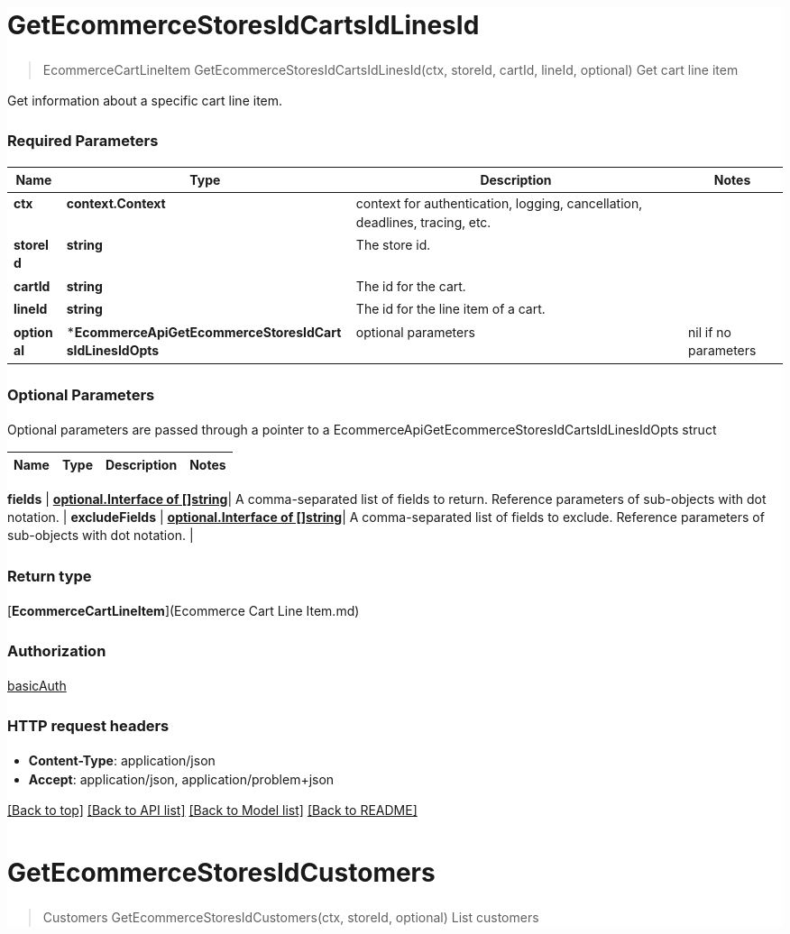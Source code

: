 # **GetEcommerceStoresIdCartsIdLinesId**
> EcommerceCartLineItem GetEcommerceStoresIdCartsIdLinesId(ctx, storeId, cartId, lineId, optional)
Get cart line item

Get information about a specific cart line item.

### Required Parameters

Name | Type | Description  | Notes
------------- | ------------- | ------------- | -------------
 **ctx** | **context.Context** | context for authentication, logging, cancellation, deadlines, tracing, etc.
  **storeId** | **string**| The store id. | 
  **cartId** | **string**| The id for the cart. | 
  **lineId** | **string**| The id for the line item of a cart. | 
 **optional** | ***EcommerceApiGetEcommerceStoresIdCartsIdLinesIdOpts** | optional parameters | nil if no parameters

### Optional Parameters
Optional parameters are passed through a pointer to a EcommerceApiGetEcommerceStoresIdCartsIdLinesIdOpts struct

Name | Type | Description  | Notes
------------- | ------------- | ------------- | -------------



 **fields** | [**optional.Interface of []string**](string.md)| A comma-separated list of fields to return. Reference parameters of sub-objects with dot notation. | 
 **excludeFields** | [**optional.Interface of []string**](string.md)| A comma-separated list of fields to exclude. Reference parameters of sub-objects with dot notation. | 

### Return type

[**EcommerceCartLineItem**](Ecommerce Cart Line Item.md)

### Authorization

[basicAuth](../README.md#basicAuth)

### HTTP request headers

 - **Content-Type**: application/json
 - **Accept**: application/json, application/problem+json

[[Back to top]](#) [[Back to API list]](../README.md#documentation-for-api-endpoints) [[Back to Model list]](../README.md#documentation-for-models) [[Back to README]](../README.md)

# **GetEcommerceStoresIdCustomers**
> Customers GetEcommerceStoresIdCustomers(ctx, storeId, optional)
List customers
